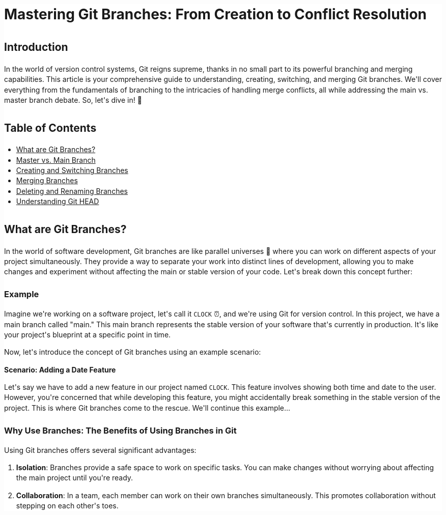# Mastering Git Branches: From Creation to Conflict Resolution

## Introduction

In the world of version control systems, Git reigns supreme, thanks in no small part to its powerful branching and merging capabilities. This article is your comprehensive guide to understanding, creating, switching, and merging Git branches. We'll cover everything from the fundamentals of branching to the intricacies of handling merge conflicts, all while addressing the main vs. master branch debate. So, let's dive in! 🚀

## Table of Contents

- [What are Git Branches?](#what-are-git-branches)
- [Master vs. Main Branch](#master-vs-main-branch)
- [Creating and Switching Branches](#creating-and-switching-branches)
- [Merging Branches](#merging-branches)
- [Deleting and Renaming Branches](#deleting-and-renaming-branches)
- [Understanding Git HEAD](#understanding-git-head)

## What are Git Branches?

In the world of software development, Git branches are like parallel universes 🌌 where you can work on different aspects of your project simultaneously. They provide a way to separate your work into distinct lines of development, allowing you to make changes and experiment without affecting the main or stable version of your code. Let's break down this concept further:

### Example

Imagine we're working on a software project, let's call it `CLOCK` ⏰, and we're using Git for version control. In this project, we have a main branch called "main." This main branch represents the stable version of your software that's currently in production. It's like your project's blueprint at a specific point in time.

Now, let's introduce the concept of Git branches using an example scenario:

**Scenario: Adding a Date Feature**

Let's say we have to add a new feature in our project named `CLOCK`. This feature involves showing both time and date to the user. However, you're concerned that while developing this feature, you might accidentally break something in the stable version of the project. This is where Git branches come to the rescue. We'll continue this example...

### Why Use Branches: The Benefits of Using Branches in Git

Using Git branches offers several significant advantages:

1. **Isolation**: Branches provide a safe space to work on specific tasks. You can make changes without worrying about affecting the main project until you're ready.

2. **Collaboration**: In a team, each member can work on their own branches simultaneously. This promotes collaboration without stepping on each other's toes.
